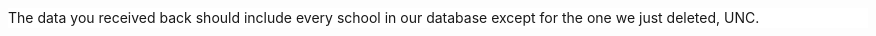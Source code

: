 The data you received back should include every school in our database except for the one we just deleted, UNC.